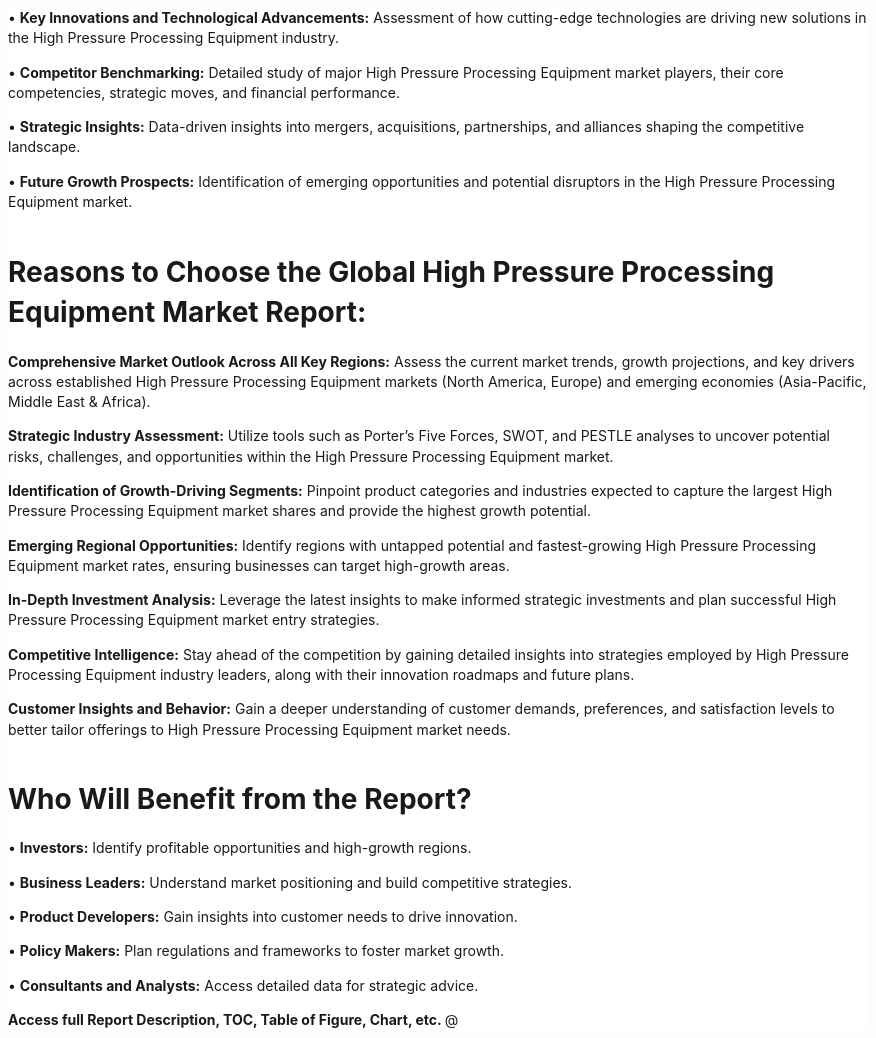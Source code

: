 • <strong>Key Innovations and Technological Advancements:</strong> Assessment of how cutting-edge technologies are driving new solutions in the High Pressure Processing Equipment industry.

• <strong>Competitor Benchmarking:</strong> Detailed study of major High Pressure Processing Equipment market players, their core competencies, strategic moves, and financial performance.

• <strong>Strategic Insights:</strong> Data-driven insights into mergers, acquisitions, partnerships, and alliances shaping the competitive landscape.

• <strong>Future Growth Prospects:</strong> Identification of emerging opportunities and potential disruptors in the High Pressure Processing Equipment market.

# <strong>Reasons to Choose the Global High Pressure Processing Equipment Market Report:</strong>

<strong>Comprehensive Market Outlook Across All Key Regions:</strong>
Assess the current market trends, growth projections, and key drivers across established High Pressure Processing Equipment markets (North America, Europe) and emerging economies (Asia-Pacific, Middle East & Africa).

<strong>Strategic Industry Assessment:</strong>
Utilize tools such as Porter’s Five Forces, SWOT, and PESTLE analyses to uncover potential risks, challenges, and opportunities within the High Pressure Processing Equipment market.

<strong>Identification of Growth-Driving Segments:</strong>
Pinpoint product categories and industries expected to capture the largest High Pressure Processing Equipment market shares and provide the highest growth potential.

<strong>Emerging Regional Opportunities:</strong>
Identify regions with untapped potential and fastest-growing High Pressure Processing Equipment market rates, ensuring businesses can target high-growth areas.

<strong>In-Depth Investment Analysis:</strong>
Leverage the latest insights to make informed strategic investments and plan successful High Pressure Processing Equipment market entry strategies.

<strong>Competitive Intelligence:</strong>
Stay ahead of the competition by gaining detailed insights into strategies employed by High Pressure Processing Equipment industry leaders, along with their innovation roadmaps and future plans.

<strong>Customer Insights and Behavior:</strong>
Gain a deeper understanding of customer demands, preferences, and satisfaction levels to better tailor offerings to High Pressure Processing Equipment market needs.

# <strong>Who Will Benefit from the Report?</strong>

• <strong>Investors:</strong> Identify profitable opportunities and high-growth regions.

• <strong>Business Leaders:</strong> Understand market positioning and build competitive strategies.

• <strong>Product Developers:</strong> Gain insights into customer needs to drive innovation.

• <strong>Policy Makers:</strong> Plan regulations and frameworks to foster market growth.

• <strong>Consultants and Analysts:</strong> Access detailed data for strategic advice.
</ul>
<strong>Access full Report Description, TOC, Table of Figure, Chart, etc. </strong>@  <a href= style=color:#0000ff;></a></font>
